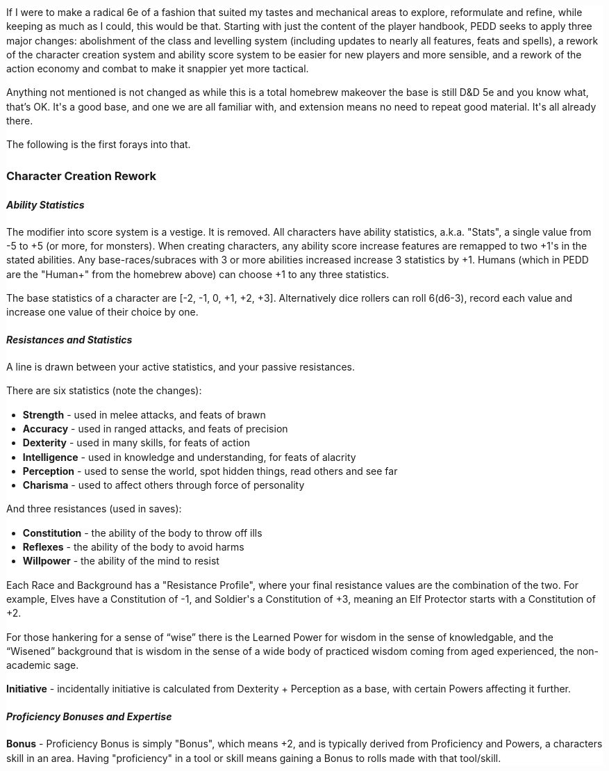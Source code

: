 If I were to make a radical 6e of a fashion that suited my tastes and mechanical areas to explore, reformulate and refine, while keeping as much as I could, this would be that. Starting with just the content of the player handbook, PEDD seeks to apply three major changes: abolishment of the class and levelling system (including updates to nearly all features, feats and spells), a rework of the character creation system and ability score system to be easier for new players and more sensible, and a rework of the action economy and combat to make it snappier yet more tactical. 

Anything not mentioned is not changed as while this is a total homebrew makeover the base is still D&D 5e and you know what, that’s OK. It's a good base, and one we are all familiar with, and extension means no need to repeat good material. It's all already there.

The following is the first forays into that.

### Character Creation Rework

#### *Ability Statistics*

The modifier into score system is a vestige. It is removed. All characters have ability statistics, a.k.a. "Stats", a single value from -5 to +5 (or more, for monsters). When creating characters, any ability score increase features are remapped to two +1's in the stated abilities. Any base-races/subraces with 3 or more abilities increased increase 3 statistics by +1. Humans (which in PEDD are the "Human+" from the homebrew above) can choose +1 to any three statistics.

The base statistics of a character are [-2, -1, 0, +1, +2, +3]. Alternatively dice rollers can roll 6(d6-3), record each value and increase one value of their choice by one.

#### *Resistances and Statistics*
A line is drawn between your active statistics, and your passive resistances.

There are six statistics (note the changes):
- **Strength** - used in melee attacks, and feats of brawn
- **Accuracy** - used in ranged attacks, and feats of precision
- **Dexterity** - used in many skills, for feats of action
- **Intelligence** - used in knowledge and understanding, for feats of alacrity
- **Perception** - used to sense the world, spot hidden things, read others and see far
- **Charisma** - used to affect others through force of personality

And three resistances (used in saves):
- **Constitution** - the ability of the body to throw off ills
- **Reflexes** - the ability of the body to avoid harms
- **Willpower** - the ability of the mind to resist

Each Race and Background has a "Resistance Profile", where your final resistance values are the combination of the two. For example, Elves have a Constitution of -1, and Soldier's a Constitution of +3, meaning an Elf Protector starts with a Constitution of +2.

For those hankering for a sense of “wise” there is the Learned Power for wisdom in the sense of knowledgable, and the “Wisened” background that is wisdom in the sense of a wide body of practiced wisdom coming from aged experienced, the non-academic sage. 

**Initiative** - incidentally initiative is calculated from Dexterity + Perception as a base, with certain Powers affecting it further.

#### *Proficiency Bonuses and Expertise*
**Bonus** - Proficiency Bonus is simply "Bonus", which means +2, and is typically derived from Proficiency and Powers, a characters skill in an area. Having "proficiency" in a tool or skill means gaining a Bonus to rolls made with that tool/skill.
